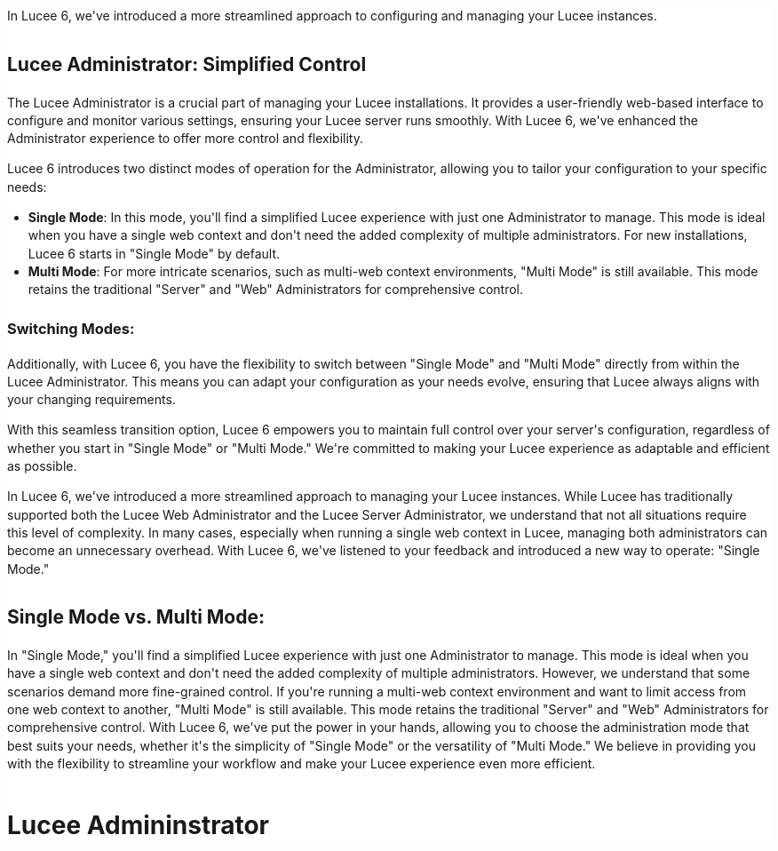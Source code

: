 In Lucee 6, we've introduced a more streamlined approach to configuring and managing your Lucee instances. 

## Lucee Administrator: Simplified Control

The Lucee Administrator is a crucial part of managing your Lucee installations. It provides a user-friendly web-based interface to configure and monitor various settings, ensuring your Lucee server runs smoothly. With Lucee 6, we've enhanced the Administrator experience to offer more control and flexibility.

Lucee 6 introduces two distinct modes of operation for the Administrator, allowing you to tailor your configuration to your specific needs:

- **Single Mode**: In this mode, you'll find a simplified Lucee experience with just one Administrator to manage. This mode is ideal when you have a single web context and don't need the added complexity of multiple administrators. For new installations, Lucee 6 starts in "Single Mode" by default.
- **Multi Mode**: For more intricate scenarios, such as multi-web context environments, "Multi Mode" is still available. This mode retains the traditional "Server" and "Web" Administrators for comprehensive control.

### Switching Modes:

Additionally, with Lucee 6, you have the flexibility to switch between "Single Mode" and "Multi Mode" directly from within the Lucee Administrator. This means you can adapt your configuration as your needs evolve, ensuring that Lucee always aligns with your changing requirements.

With this seamless transition option, Lucee 6 empowers you to maintain full control over your server's configuration, regardless of whether you start in "Single Mode" or "Multi Mode." We're committed to making your Lucee experience as adaptable and efficient as possible.

In Lucee 6, we've introduced a more streamlined approach to managing your Lucee instances. While Lucee has traditionally supported both the Lucee Web Administrator and the Lucee Server Administrator, we understand that not all situations require this level of complexity.
In many cases, especially when running a single web context in Lucee, managing both administrators can become an unnecessary overhead. With Lucee 6, we've listened to your feedback and introduced a new way to operate: "Single Mode."

## Single Mode vs. Multi Mode:

In "Single Mode," you'll find a simplified Lucee experience with just one Administrator to manage. This mode is ideal when you have a single web context and don't need the added complexity of multiple administrators.
However, we understand that some scenarios demand more fine-grained control. If you're running a multi-web context environment and want to limit access from one web context to another, "Multi Mode" is still available. This mode retains the traditional "Server" and "Web" Administrators for comprehensive control.
With Lucee 6, we've put the power in your hands, allowing you to choose the administration mode that best suits your needs, whether it's the simplicity of "Single Mode" or the versatility of "Multi Mode." We believe in providing you with the flexibility to streamline your workflow and make your Lucee experience even more efficient.

# Lucee Admininstrator
